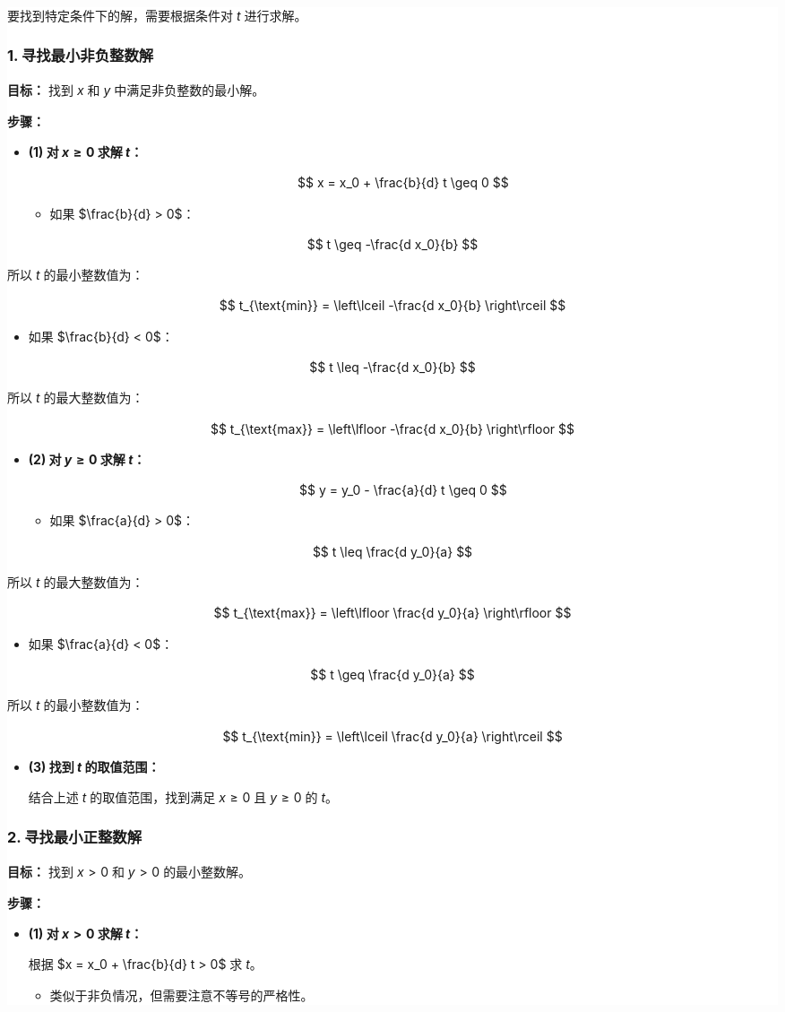 要找到特定条件下的解，需要根据条件对 $t$ 进行求解。

### 1. 寻找最小非负整数解

**目标：** 找到 $x$ 和 $y$ 中满足非负整数的最小解。

**步骤：**

- **(1) 对 $x \geq 0$ 求解 $t$：**

  $$ x = x_0 + \frac{b}{d} t \geq 0 $$

  - 如果 $\frac{b}{d} > 0$：

$$ t \geq -\frac{d x_0}{b} $$

所以 $t$ 的最小整数值为：

$$ t_{\text{min}} = \left\lceil -\frac{d x_0}{b} \right\rceil $$

  - 如果 $\frac{b}{d} < 0$：

$$ t \leq -\frac{d x_0}{b} $$

所以 $t$ 的最大整数值为：

$$ t_{\text{max}} = \left\lfloor -\frac{d x_0}{b} \right\rfloor $$

- **(2) 对 $y \geq 0$ 求解 $t$：**

  $$ y = y_0 - \frac{a}{d} t \geq 0 $$

  - 如果 $\frac{a}{d} > 0$：

$$ t \leq \frac{d y_0}{a} $$

所以 $t$ 的最大整数值为：

$$ t_{\text{max}} = \left\lfloor \frac{d y_0}{a} \right\rfloor $$

  - 如果 $\frac{a}{d} < 0$：

$$ t \geq \frac{d y_0}{a} $$

所以 $t$ 的最小整数值为：

$$ t_{\text{min}} = \left\lceil \frac{d y_0}{a} \right\rceil $$

- **(3) 找到 $t$ 的取值范围：**

  结合上述 $t$ 的取值范围，找到满足 $x \geq 0$ 且 $y \geq 0$ 的 $t$。

### 2. 寻找最小正整数解

**目标：** 找到 $x > 0$ 和 $y > 0$ 的最小整数解。

**步骤：**

- **(1) 对 $x > 0$ 求解 $t$：**

  根据 $x = x_0 + \frac{b}{d} t > 0$ 求 $t$。

  - 类似于非负情况，但需要注意不等号的严格性。

